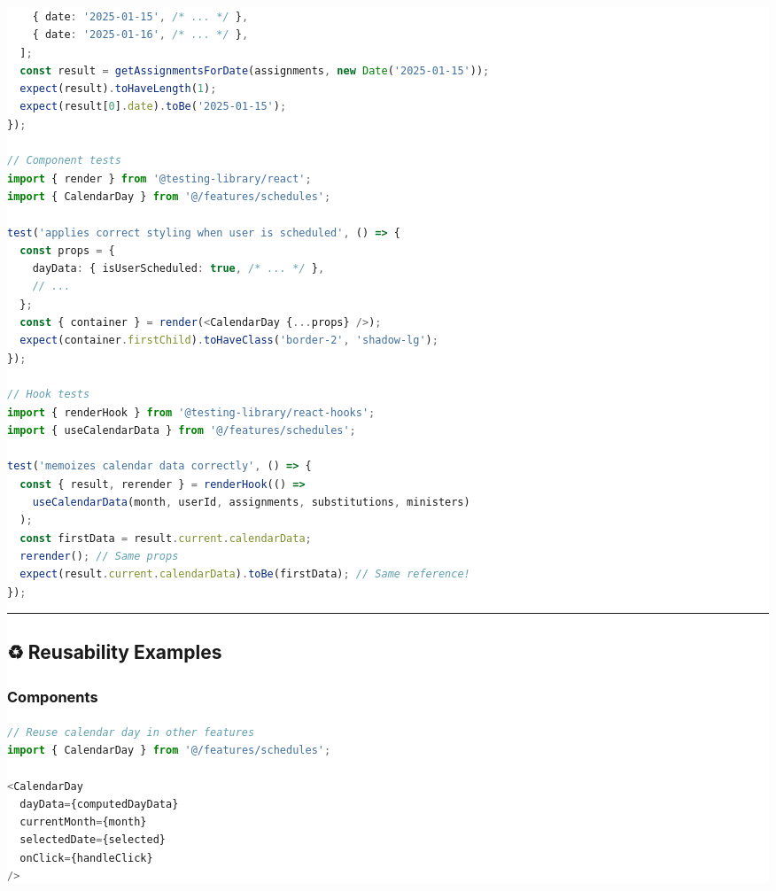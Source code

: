 ```typescript
    { date: '2025-01-15', /* ... */ },
    { date: '2025-01-16', /* ... */ },
  ];
  const result = getAssignmentsForDate(assignments, new Date('2025-01-15'));
  expect(result).toHaveLength(1);
  expect(result[0].date).toBe('2025-01-15');
});

// Component tests
import { render } from '@testing-library/react';
import { CalendarDay } from '@/features/schedules';

test('applies correct styling when user is scheduled', () => {
  const props = {
    dayData: { isUserScheduled: true, /* ... */ },
    // ...
  };
  const { container } = render(<CalendarDay {...props} />);
  expect(container.firstChild).toHaveClass('border-2', 'shadow-lg');
});

// Hook tests
import { renderHook } from '@testing-library/react-hooks';
import { useCalendarData } from '@/features/schedules';

test('memoizes calendar data correctly', () => {
  const { result, rerender } = renderHook(() =>
    useCalendarData(month, userId, assignments, substitutions, ministers)
  );
  const firstData = result.current.calendarData;
  rerender(); // Same props
  expect(result.current.calendarData).toBe(firstData); // Same reference!
});
```

---

## ♻️ Reusability Examples

### Components
```typescript
// Reuse calendar day in other features
import { CalendarDay } from '@/features/schedules';

<CalendarDay
  dayData={computedDayData}
  currentMonth={month}
  selectedDate={selected}
  onClick={handleClick}
/>
```
